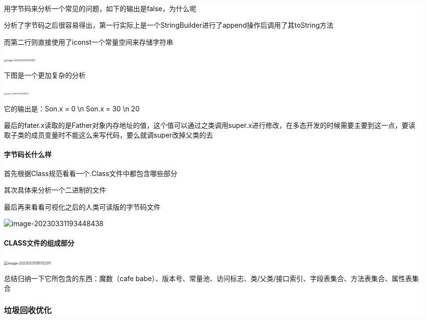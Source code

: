 用字节码来分析一个常见的问题，如下的输出是false，为什么呢

分析了字节码之后很容易得出，第一行实际上是一个StringBuilder进行了append操作后调用了其toString方法

而第二行则直接使用了iconst一个常量空间来存储字符串

<img src="https://hansomehu-picgo.oss-cn-hangzhou.aliyuncs.com/typora/image-20230331151310397.png" alt="image-20230331151310397" style="zoom: 33%;" />



下图是一个更加复杂的分析

<img src="https://hansomehu-picgo.oss-cn-hangzhou.aliyuncs.com/typora/image-20230331153448574.png" alt="image-20230331153448574" style="zoom: 25%;" />

它的输出是：Son.x = 0   \n  Son.x = 30  \n    20

最后的fater.x读取的是Father对象内存地址的值，这个值可以通过之类调用super.x进行修改，在多态开发的时候需要主要到这一点，要读取子类的成员变量时不能这么来写代码，要么就调super改掉父类的去



#### 字节码长什么样



首先根据Class规范看看一个.Class文件中都包含哪些部分

其次具体来分析一个二进制的文件

最后再来看看可视化之后的人类可读版的字节码文件

![image-20230331193448438](https://hansomehu-picgo.oss-cn-hangzhou.aliyuncs.com/typora/image-20230331193448438.png)



#### CLASS文件的组成部分

<img src="https://hansomehu-picgo.oss-cn-hangzhou.aliyuncs.com/typora/image-20230331191752311.png" alt="image-20230331191752311" style="zoom: 50%;" />

总结归纳一下它所包含的东西：魔数（cafe babe）、版本号、常量池、访问标志、类/父类/接口索引、字段表集合、方法表集合、属性表集合



### 垃圾回收优化
